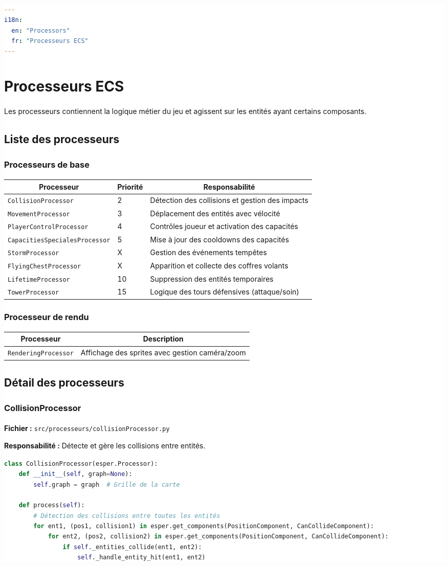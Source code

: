 ```yaml
---
i18n:
  en: "Processors"
  fr: "Processeurs ECS"
---
```


# Processeurs ECS

Les processeurs contiennent la logique métier du jeu et agissent sur les entités ayant certains composants.

## Liste des processeurs

### Processeurs de base

| Processeur | Priorité | Responsabilité |
|------------|----------|----------------|
| `CollisionProcessor` | 2 | Détection des collisions et gestion des impacts |
| `MovementProcessor` | 3 | Déplacement des entités avec vélocité |
| `PlayerControlProcessor` | 4 | Contrôles joueur et activation des capacités |
| `CapacitiesSpecialesProcessor` | 5 | Mise à jour des cooldowns des capacités |
| `StormProcessor` | X | Gestion des événements tempêtes  |
| `FlyingChestProcessor` | X | Apparition et collecte des coffres volants |
| `LifetimeProcessor` | 10 | Suppression des entités temporaires |
| `TowerProcessor` | 15 | Logique des tours défensives (attaque/soin) |

### Processeur de rendu

| Processeur | Description |
|------------|-------------|
| `RenderingProcessor` | Affichage des sprites avec gestion caméra/zoom |

## Détail des processeurs

### CollisionProcessor

**Fichier :** `src/processeurs/collisionProcessor.py`

**Responsabilité :** Détecte et gère les collisions entre entités.

```python
class CollisionProcessor(esper.Processor):
    def __init__(self, graph=None):
        self.graph = graph  # Grille de la carte
    
    def process(self):
        # Détection des collisions entre toutes les entités
        for ent1, (pos1, collision1) in esper.get_components(PositionComponent, CanCollideComponent):
            for ent2, (pos2, collision2) in esper.get_components(PositionComponent, CanCollideComponent):
                if self._entities_collide(ent1, ent2):
                    self._handle_entity_hit(ent1, ent2)
```
